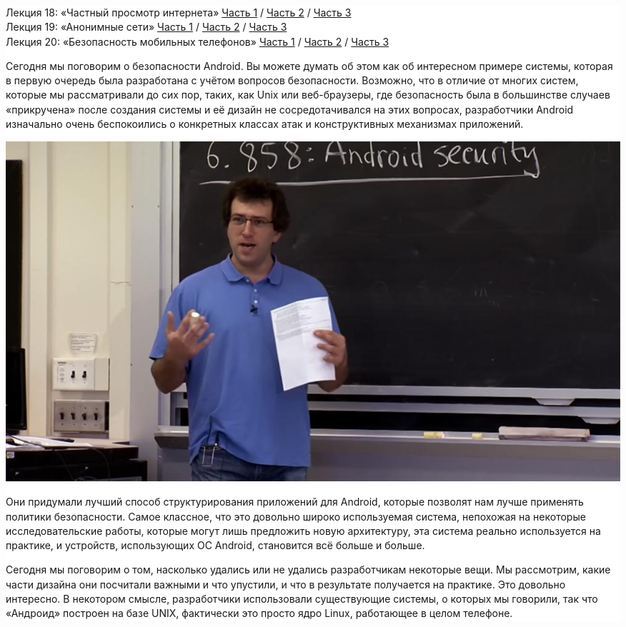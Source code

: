 Лекция 18: «Частный просмотр интернета» [Часть 1](https://habr.com/company/ua-hosting/blog/430204/) / [Часть 2](https://habr.com/company/ua-hosting/blog/430206/) / [Часть 3](https://habr.com/company/ua-hosting/blog/430208/)  
Лекция 19: «Анонимные сети» [Часть 1](https://habr.com/company/ua-hosting/blog/431262/) / [Часть 2](https://habr.com/company/ua-hosting/blog/431264/) / [Часть 3](https://habr.com/company/ua-hosting/blog/431266/)  
Лекция 20: «Безопасность мобильных телефонов» [Часть 1](https://habr.com/company/ua-hosting/blog/432616/) / [Часть 2](https://habr.com/company/ua-hosting/blog/432618/) / [Часть 3](https://habr.com/company/ua-hosting/blog/432620/)

Сегодня мы поговорим о безопасности Android. Вы можете думать об этом как об интересном примере системы, которая в первую очередь была разработана с учётом вопросов безопасности. Возможно, что в отличие от многих систем, которые мы рассматривали до сих пор, таких, как Unix или веб-браузеры, где безопасность была в большинстве случаев «прикручена» после создания системы и её дизайн не сосредотачивался на этих вопросах, разработчики Android изначально очень беспокоились о конкретных классах атак и конструктивных механизмах приложений.

![](../../_resources/eb61ed2fd4b348bd828716dd522e0dec.jpeg)

Они придумали лучший способ структурирования приложений для Android, которые позволят нам лучше применять политики безопасности. Самое классное, что это довольно широко используемая система, непохожая на некоторые исследовательские работы, которые могут лишь предложить новую архитектуру, эта система реально используется на практике, и устройств, использующих ОС Android, становится всё больше и больше.

Сегодня мы поговорим о том, насколько удались или не удались разработчикам некоторые вещи. Мы рассмотрим, какие части дизайна они посчитали важными и что упустили, и что в результате получается на практике. Это довольно интересно. В некотором смысле, разработчики использовали существующие системы, о которых мы говорили, так что «Андроид» построен на базе UNIX, фактически это просто ядро Linux, работающее в целом телефоне.
